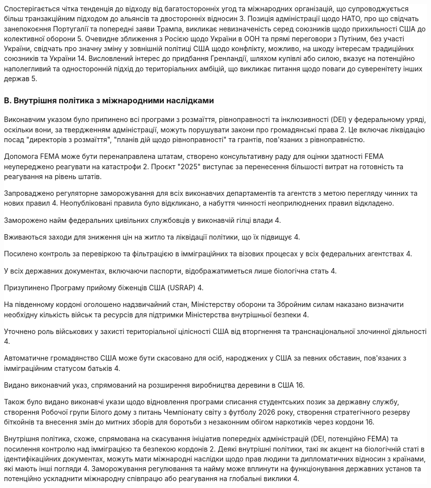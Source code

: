 Спостерігається чітка тенденція до відходу від багатосторонніх угод та міжнародних організацій, що супроводжується більш транзакційним підходом до альянсів та двосторонніх відносин 3. Позиція адміністрації щодо НАТО, про що свідчать занепокоєння Португалії та попередні заяви Трампа, викликає невизначеність серед союзників щодо прихильності США до колективної оборони 5. Очевидне зближення з Росією щодо України в ООН та прямі переговори з Путіним, без участі України, свідчать про значну зміну у зовнішній політиці США щодо конфлікту, можливо, на шкоду інтересам традиційних союзників та України 14. Висловлений інтерес до придбання Гренландії, шляхом купівлі або силою, вказує на потенційно наполегливий та односторонній підхід до територіальних амбіцій, що викликає питання щодо поваги до суверенітету інших держав 5.

### В. Внутрішня політика з міжнародними наслідками

Виконавчим указом було припинено всі програми з розмаїття, рівноправності та інклюзивності (DEI) у федеральному уряді, оскільки вони, за твердженням адміністрації, можуть порушувати закони про громадянські права 2. Це включає ліквідацію посад "директорів з розмаїття", "планів дій щодо рівноправності" та грантів, пов'язаних з рівноправністю.

Допомога FEMA може бути перенаправлена штатам, створено консультативну раду для оцінки здатності FEMA неупереджено реагувати на катастрофи 2. Проєкт "2025" виступає за перенесення більшості витрат на готовність та реагування на рівень штатів.

Запроваджено регуляторне заморожування для всіх виконавчих департаментів та агентств з метою перегляду чинних та нових правил 4. Неопубліковані правила було відкликано, а набуття чинності неоприлюднених правил відкладено.

Заморожено найм федеральних цивільних службовців у виконавчій гілці влади 4.

Вживаються заходи для зниження цін на житло та ліквідації політики, що їх підвищує 4.

Посилено контроль за перевіркою та фільтрацією в імміграційних та візових процесах у всіх федеральних агентствах 4.

У всіх державних документах, включаючи паспорти, відображатиметься лише біологічна стать 4.

Призупинено Програму прийому біженців США (USRAP) 4.

На південному кордоні оголошено надзвичайний стан, Міністерству оборони та Збройним силам наказано визначити необхідну кількість військ та ресурсів для підтримки Міністерства внутрішньої безпеки 4.

Уточнено роль військових у захисті територіальної цілісності США від вторгнення та транснаціональної злочинної діяльності 4.

Автоматичне громадянство США може бути скасовано для осіб, народжених у США за певних обставин, пов'язаних з імміграційним статусом батьків 4.

Видано виконавчий указ, спрямований на розширення виробництва деревини в США 16.

Також було видано виконавчі укази щодо відновлення програми списання студентських позик за державну службу, створення Робочої групи Білого дому з питань Чемпіонату світу з футболу 2026 року, створення стратегічного резерву біткойнів та внесення змін до митних зборів для боротьби з незаконним обігом наркотиків через кордони 16.

Внутрішня політика, схоже, спрямована на скасування ініціатив попередніх адміністрацій (DEI, потенційно FEMA) та посилення контролю над імміграцією та безпекою кордонів 2. Деякі внутрішні політики, такі як акцент на біологічній статі в ідентифікаційних документах, можуть мати міжнародні наслідки щодо прав людини та дипломатичних відносин з країнами, які мають інші погляди 4. Заморожування регулювання та найму може вплинути на функціонування державних установ та потенційно ускладнити міжнародну співпрацю або реагування на глобальні виклики 4.
